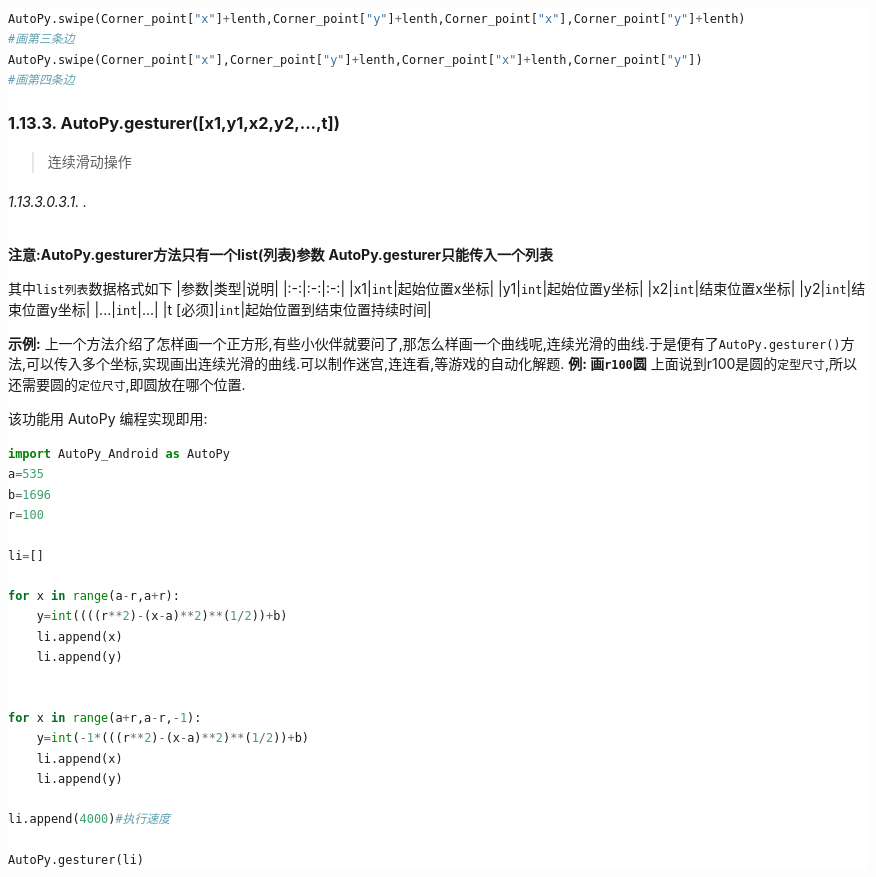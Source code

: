 ```python
AutoPy.swipe(Corner_point["x"]+lenth,Corner_point["y"]+lenth,Corner_point["x"],Corner_point["y"]+lenth)
#画第三条边
AutoPy.swipe(Corner_point["x"],Corner_point["y"]+lenth,Corner_point["x"]+lenth,Corner_point["y"])
#画第四条边

```

### 1.13.3. AutoPy.gesturer([x1,y1,x2,y2,...,t])
> 连续滑动操作

###### 1.13.3.0.3.1. .
 **注意:AutoPy.gesturer方法只有一个list(列表)参数**
**AutoPy.gesturer只能传入一个列表**

其中`list列表`数据格式如下
|参数|类型|说明|
|:-:|:-:|:-:|
|x1|`int`|起始位置x坐标|
|y1|`int`|起始位置y坐标|
|x2|`int`|结束位置x坐标|
|y2|`int`|结束位置y坐标|
|...|`int`|...|
|t [必须]|`int`|起始位置到结束位置持续时间|



**示例:**
上一个方法介绍了怎样画一个正方形,有些小伙伴就要问了,那怎么样画一个曲线呢,连续光滑的曲线.于是便有了`AutoPy.gesturer()`方法,可以传入多个坐标,实现画出连续光滑的曲线.可以制作迷宫,连连看,等游戏的自动化解题.
**例: 画`r100`圆** 
上面说到r100是圆的`定型尺寸`,所以还需要圆的`定位尺寸`,即圆放在哪个位置.

该功能用 AutoPy 编程实现即用:


```python
import AutoPy_Android as AutoPy
a=535
b=1696
r=100

li=[]

for x in range(a-r,a+r):
    y=int((((r**2)-(x-a)**2)**(1/2))+b)
    li.append(x)
    li.append(y)
    

for x in range(a+r,a-r,-1):
    y=int(-1*(((r**2)-(x-a)**2)**(1/2))+b)
    li.append(x)
    li.append(y)

li.append(4000)#执行速度

AutoPy.gesturer(li)

```
